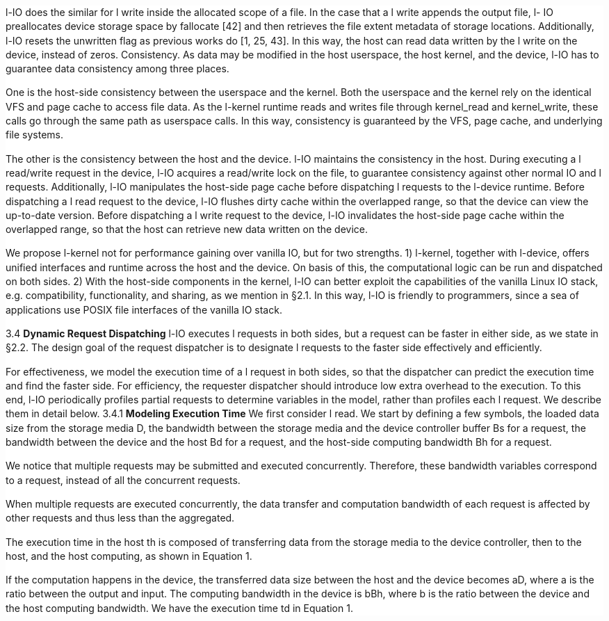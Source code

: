 l-IO does the similar for l write inside the allocated scope of a file. In the case that a l write appends the output file, l- IO preallocates device storage space by fallocate [42] and then retrieves the file extent metadata of storage locations. Additionally, l-IO resets the unwritten flag as previous works do [1, 25, 43]. In this way, the host can read data written by the l write on the device, instead of zeros. Consistency. As data may be modified in the host userspace, the host kernel, and the device, l-IO has to guarantee data consistency among three places.

One is the host-side consistency between the userspace and the kernel. Both the userspace and the kernel rely on the identical VFS and page cache to access file data. As the l-kernel runtime reads and writes file through kernel_read and kernel_write, these calls go through the same path as userspace calls. In this way, consistency is guaranteed by the VFS, page cache, and underlying file systems.

The other is the consistency between the host and the device. l-IO maintains the consistency in the host. During executing a l read/write request in the device, l-IO acquires a read/write lock on the file, to guarantee consistency against other normal IO and l requests. Additionally, l-IO manipulates the host-side page cache before dispatching l requests to the l-device runtime. Before dispatching a l read request to the device, l-IO flushes dirty cache within the overlapped range, so that the device can view the up-to-date version. Before dispatching a l write request to the device, l-IO invalidates the host-side page cache within the overlapped range, so that the host can retrieve new data written on the device.

We propose l-kernel not for performance gaining over vanilla IO, but for two strengths. 1) l-kernel, together with l-device, offers unified interfaces and runtime across the host and the device. On basis of this, the computational logic can be run and dispatched on both sides. 2) With the host-side components in the kernel, l-IO can better exploit the capabilities of the vanilla Linux IO stack, e.g. compatibility, functionality, and sharing, as we mention in §2.1. In this way, l-IO is friendly to programmers, since a sea of applications use POSIX file interfaces of the vanilla IO stack.

3.4 **Dynamic Request Dispatching**
l-IO executes l requests in both sides, but a request can be faster in either side, as we state in §2.2. The design goal of the request dispatcher is to designate l requests to the faster side effectively and efficiently.

For effectiveness, we model the execution time of a l request in both sides, so that the dispatcher can predict the execution time and find the faster side. For efficiency, the requester dispatcher should introduce low extra overhead to the execution. To this end, l-IO periodically profiles partial requests to determine variables in the model, rather than profiles each l request. We describe them in detail below. 3.4.1 **Modeling Execution Time**
We first consider l read. We start by defining a few symbols, the loaded data size from the storage media D, the bandwidth between the storage media and the device controller buffer Bs for a request, the bandwidth between the device and the host Bd for a request, and the host-side computing bandwidth Bh for a request.

We notice that multiple requests may be submitted and executed concurrently. Therefore, these bandwidth variables correspond to a request, instead of all the concurrent requests.

When multiple requests are executed concurrently, the data transfer and computation bandwidth of each request is affected by other requests and thus less than the aggregated.

The execution time in the host th is composed of transferring data from the storage media to the device controller, then to the host, and the host computing, as shown in Equation 1.

If the computation happens in the device, the transferred data size between the host and the device becomes aD, where a is the ratio between the output and input. The computing bandwidth in the device is bBh, where b is the ratio between the device and the host computing bandwidth. We have the execution time td in Equation 1.
